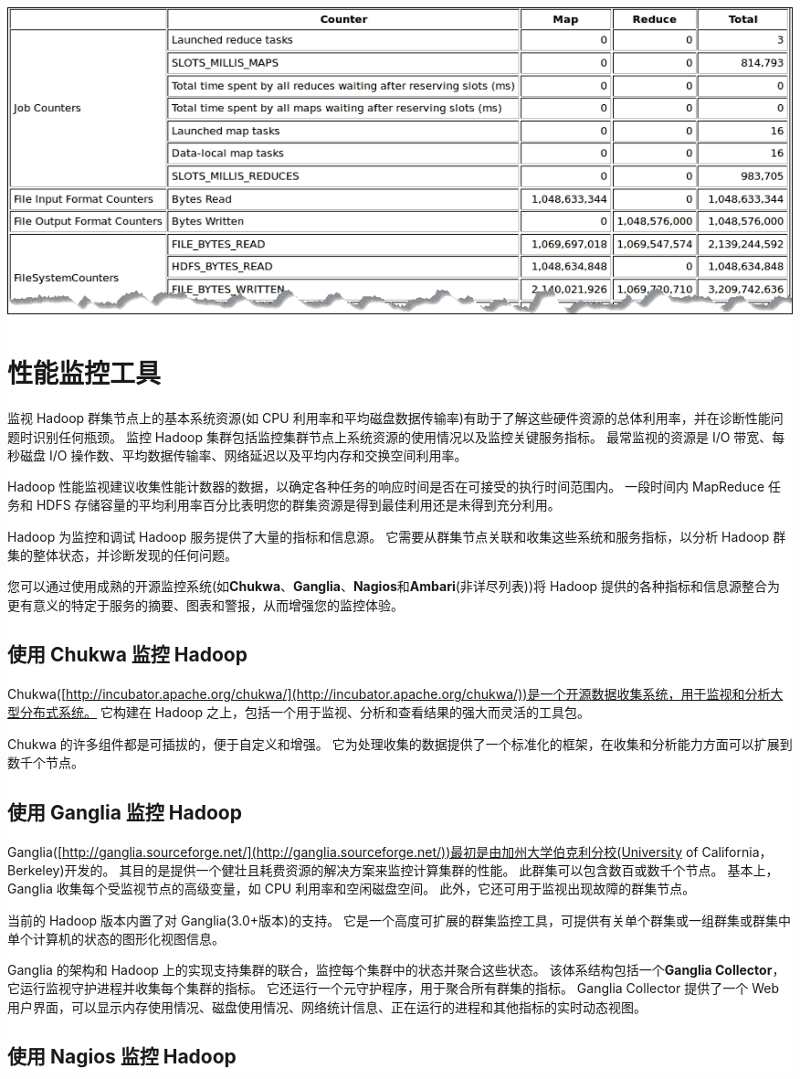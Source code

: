 ![Hadoop MapReduce metrics](img/5655OS_02_01.jpg)

# 性能监控工具

监视 Hadoop 群集节点上的基本系统资源(如 CPU 利用率和平均磁盘数据传输率)有助于了解这些硬件资源的总体利用率，并在诊断性能问题时识别任何瓶颈。 监控 Hadoop 集群包括监控集群节点上系统资源的使用情况以及监控关键服务指标。 最常监视的资源是 I/O 带宽、每秒磁盘 I/O 操作数、平均数据传输率、网络延迟以及平均内存和交换空间利用率。

Hadoop 性能监视建议收集性能计数器的数据，以确定各种任务的响应时间是否在可接受的执行时间范围内。 一段时间内 MapReduce 任务和 HDFS 存储容量的平均利用率百分比表明您的群集资源是得到最佳利用还是未得到充分利用。

Hadoop 为监控和调试 Hadoop 服务提供了大量的指标和信息源。 它需要从群集节点关联和收集这些系统和服务指标，以分析 Hadoop 群集的整体状态，并诊断发现的任何问题。

您可以通过使用成熟的开源监控系统(如**Chukwa**、**Ganglia**、**Nagios**和**Ambari**(非详尽列表))将 Hadoop 提供的各种指标和信息源整合为更有意义的特定于服务的摘要、图表和警报，从而增强您的监控体验。

## 使用 Chukwa 监控 Hadoop

Chukwa([http://incubator.apache.org/chukwa/](http://incubator.apache.org/chukwa/))是一个开源数据收集系统，用于监视和分析大型分布式系统。 它构建在 Hadoop 之上，包括一个用于监视、分析和查看结果的强大而灵活的工具包。

Chukwa 的许多组件都是可插拔的，便于自定义和增强。 它为处理收集的数据提供了一个标准化的框架，在收集和分析能力方面可以扩展到数千个节点。

## 使用 Ganglia 监控 Hadoop

Ganglia([http://ganglia.sourceforge.net/](http://ganglia.sourceforge.net/))最初是由加州大学伯克利分校(University of California，Berkeley)开发的。 其目的是提供一个健壮且耗费资源的解决方案来监控计算集群的性能。 此群集可以包含数百或数千个节点。 基本上，Ganglia 收集每个受监视节点的高级变量，如 CPU 利用率和空闲磁盘空间。 此外，它还可用于监视出现故障的群集节点。

当前的 Hadoop 版本内置了对 Ganglia(3.0+版本)的支持。 它是一个高度可扩展的群集监控工具，可提供有关单个群集或一组群集或群集中单个计算机的状态的图形化视图信息。

Ganglia 的架构和 Hadoop 上的实现支持集群的联合，监控每个集群中的状态并聚合这些状态。 该体系结构包括一个**Ganglia Collector**，它运行监视守护进程并收集每个集群的指标。 它还运行一个元守护程序，用于聚合所有群集的指标。 Ganglia Collector 提供了一个 Web 用户界面，可以显示内存使用情况、磁盘使用情况、网络统计信息、正在运行的进程和其他指标的实时动态视图。

## 使用 Nagios 监控 Hadoop
